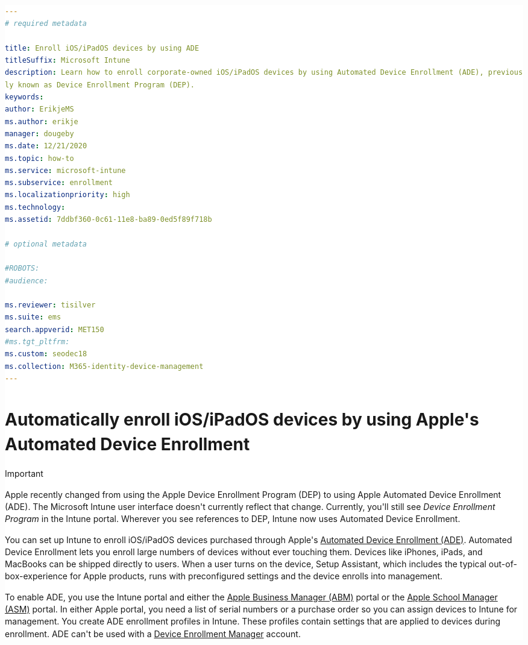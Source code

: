 ```yaml
---
# required metadata

title: Enroll iOS/iPadOS devices by using ADE
titleSuffix: Microsoft Intune
description: Learn how to enroll corporate-owned iOS/iPadOS devices by using Automated Device Enrollment (ADE), previously known as Device Enrollment Program (DEP).
keywords:
author: ErikjeMS
ms.author: erikje
manager: dougeby
ms.date: 12/21/2020
ms.topic: how-to
ms.service: microsoft-intune
ms.subservice: enrollment
ms.localizationpriority: high
ms.technology:
ms.assetid: 7ddbf360-0c61-11e8-ba89-0ed5f89f718b

# optional metadata

#ROBOTS:
#audience:

ms.reviewer: tisilver
ms.suite: ems
search.appverid: MET150
#ms.tgt_pltfrm:
ms.custom: seodec18
ms.collection: M365-identity-device-management
---
```


# Automatically enroll iOS/iPadOS devices by using Apple's Automated Device Enrollment

> [!IMPORTANT]
> Apple recently changed from using the Apple Device Enrollment Program (DEP) to using Apple Automated Device Enrollment (ADE). The Microsoft Intune user interface doesn't currently reflect that change. Currently, you'll still see *Device Enrollment Program* in the Intune portal. Wherever you see references to DEP, Intune now uses Automated Device Enrollment.

You can set up Intune to enroll iOS/iPadOS devices purchased through Apple's [Automated Device Enrollment (ADE)](https://deploy.apple.com). Automated Device Enrollment lets you enroll large numbers of devices without ever touching them. Devices like iPhones, iPads, and MacBooks can be shipped directly to users. When a user turns on the device, Setup Assistant, which includes the typical out-of-box-experience for Apple products, runs with preconfigured settings and the device enrolls into management.

To enable ADE, you use the Intune portal and either the [Apple Business Manager (ABM)](https://business.apple.com/) portal or the [Apple School Manager (ASM)](https://school.apple.com/) portal. In either Apple portal, you need a list of serial numbers or a purchase order so you can assign devices to Intune for management. You create ADE enrollment profiles in Intune. These profiles contain settings that are applied to devices during enrollment. ADE can't be used with a [Device Enrollment Manager](device-enrollment-manager-enroll.md) account.
